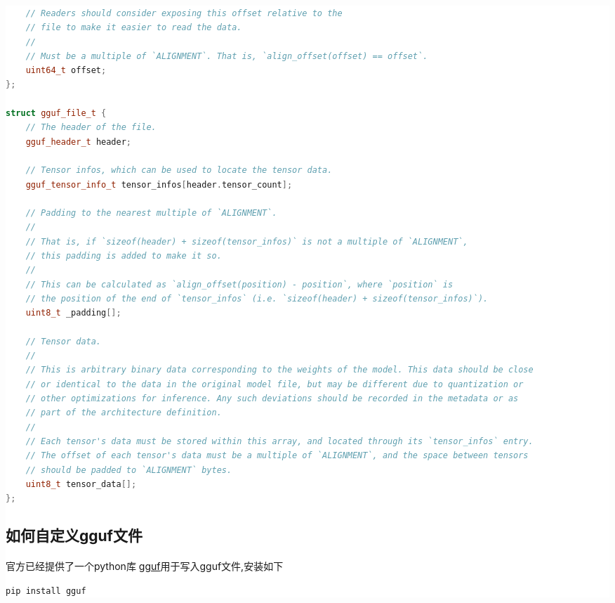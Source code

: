 ```c++
    // Readers should consider exposing this offset relative to the
    // file to make it easier to read the data.
    //
    // Must be a multiple of `ALIGNMENT`. That is, `align_offset(offset) == offset`.
    uint64_t offset;
};

struct gguf_file_t {
    // The header of the file.
    gguf_header_t header;

    // Tensor infos, which can be used to locate the tensor data.
    gguf_tensor_info_t tensor_infos[header.tensor_count];

    // Padding to the nearest multiple of `ALIGNMENT`.
    //
    // That is, if `sizeof(header) + sizeof(tensor_infos)` is not a multiple of `ALIGNMENT`,
    // this padding is added to make it so.
    //
    // This can be calculated as `align_offset(position) - position`, where `position` is
    // the position of the end of `tensor_infos` (i.e. `sizeof(header) + sizeof(tensor_infos)`).
    uint8_t _padding[];

    // Tensor data.
    //
    // This is arbitrary binary data corresponding to the weights of the model. This data should be close
    // or identical to the data in the original model file, but may be different due to quantization or
    // other optimizations for inference. Any such deviations should be recorded in the metadata or as
    // part of the architecture definition.
    //
    // Each tensor's data must be stored within this array, and located through its `tensor_infos` entry.
    // The offset of each tensor's data must be a multiple of `ALIGNMENT`, and the space between tensors
    // should be padded to `ALIGNMENT` bytes.
    uint8_t tensor_data[];
};
```



## 如何自定义gguf文件

官方已经提供了一个python库 [gguf](https://github.com/ggerganov/llama.cpp/tree/master/gguf-py)用于写入gguf文件,安装如下

```bash
pip install gguf
```
